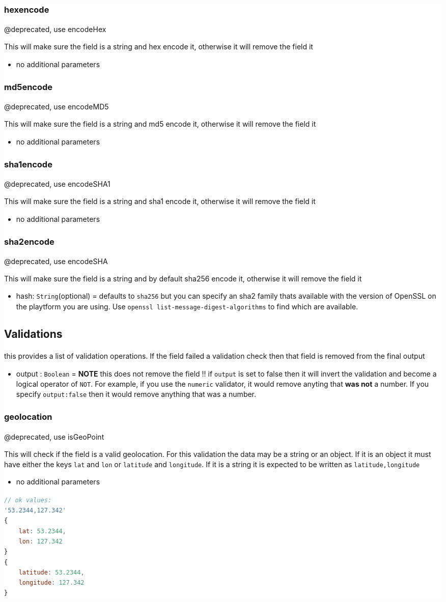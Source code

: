 ### hexencode
@deprecated, use encodeHex

This will make sure the field is a string and hex encode it, otherwise it will remove the field it

- no additional parameters

### md5encode
@deprecated, use encodeMD5

This will make sure the field is a string and md5 encode it, otherwise it will remove the field it

- no additional parameters

### sha1encode
@deprecated, use encodeSHA1

This will make sure the field is a string and sha1 encode it, otherwise it will remove the field it

- no additional parameters

### sha2encode
@deprecated, use encodeSHA

This will make sure the field is a string and by default sha256 encode it, otherwise it will remove the field it

- hash: `String`(optional) = defaults to `sha256` but you can specify an sha2 family thats available with the version of OpenSSL on the playtform you are using. Use `openssl list-message-digest-algorithms` to find which are available.

## Validations

this provides a list of validation operations. If the field failed a validation check then that field is removed from the final output

- output : `Boolean` = **NOTE** this does not remove the field !! if `output` is set to false then it will invert the validation and become a logical operator of `NOT`. For example, if you use the `numeric` validator, it would remove anyting that **was not** a number. If you specify `output:false` then it would remove anything that was a number.

### geolocation
@deprecated, use isGeoPoint

This will check if the field is a valid geolocation. For this validation the data may be a string or an object. If it is an object it must have either the keys `lat` and `lon` or `latitude` and `longitude`. If it is a string it is expected to be written as `latitude,longitude`

- no additional parameters

```js
// ok values:
'53.2344,127.342'
{
    lat: 53.2344,
    lon: 127.342
}
{
    latitude: 53.2344,
    longitude: 127.342
}

```
